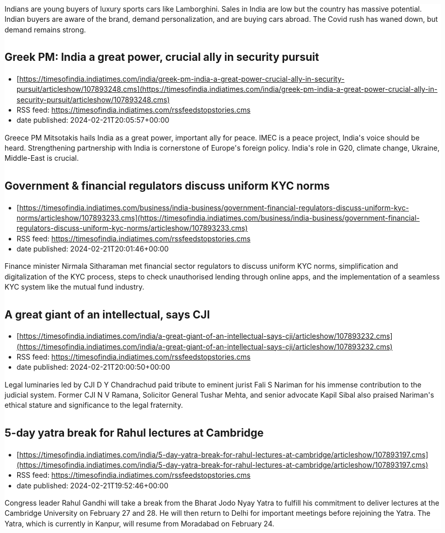 Indians are young buyers of luxury sports cars like Lamborghini. Sales in India are low but the country has massive potential. Indian buyers are aware of the brand, demand personalization, and are buying cars abroad. The Covid rush has waned down, but demand remains strong.

## Greek PM: India a great power, crucial ally in security pursuit
 - [https://timesofindia.indiatimes.com/india/greek-pm-india-a-great-power-crucial-ally-in-security-pursuit/articleshow/107893248.cms](https://timesofindia.indiatimes.com/india/greek-pm-india-a-great-power-crucial-ally-in-security-pursuit/articleshow/107893248.cms)
 - RSS feed: https://timesofindia.indiatimes.com/rssfeedstopstories.cms
 - date published: 2024-02-21T20:05:57+00:00

Greece PM Mitsotakis hails India as a great power, important ally for peace. IMEC is a peace project, India's voice should be heard. Strengthening partnership with India is cornerstone of Europe's foreign policy. India's role in G20, climate change, Ukraine, Middle-East is crucial.

## Government & financial regulators discuss uniform KYC norms
 - [https://timesofindia.indiatimes.com/business/india-business/government-financial-regulators-discuss-uniform-kyc-norms/articleshow/107893233.cms](https://timesofindia.indiatimes.com/business/india-business/government-financial-regulators-discuss-uniform-kyc-norms/articleshow/107893233.cms)
 - RSS feed: https://timesofindia.indiatimes.com/rssfeedstopstories.cms
 - date published: 2024-02-21T20:01:46+00:00

Finance minister Nirmala Sitharaman met financial sector regulators to discuss uniform KYC norms, simplification and digitalization of the KYC process, steps to check unauthorised lending through online apps, and the implementation of a seamless KYC system like the mutual fund industry.

## A great giant of an intellectual, says CJI
 - [https://timesofindia.indiatimes.com/india/a-great-giant-of-an-intellectual-says-cji/articleshow/107893232.cms](https://timesofindia.indiatimes.com/india/a-great-giant-of-an-intellectual-says-cji/articleshow/107893232.cms)
 - RSS feed: https://timesofindia.indiatimes.com/rssfeedstopstories.cms
 - date published: 2024-02-21T20:00:50+00:00

Legal luminaries led by CJI D Y Chandrachud paid tribute to eminent jurist Fali S Nariman for his immense contribution to the judicial system. Former CJI N V Ramana, Solicitor General Tushar Mehta, and senior advocate Kapil Sibal also praised Nariman's ethical stature and significance to the legal fraternity.

## 5-day yatra break for Rahul lectures at Cambridge
 - [https://timesofindia.indiatimes.com/india/5-day-yatra-break-for-rahul-lectures-at-cambridge/articleshow/107893197.cms](https://timesofindia.indiatimes.com/india/5-day-yatra-break-for-rahul-lectures-at-cambridge/articleshow/107893197.cms)
 - RSS feed: https://timesofindia.indiatimes.com/rssfeedstopstories.cms
 - date published: 2024-02-21T19:52:46+00:00

Congress leader Rahul Gandhi will take a break from the Bharat Jodo Nyay Yatra to fulfill his commitment to deliver lectures at the Cambridge University on February 27 and 28. He will then return to Delhi for important meetings before rejoining the Yatra. The Yatra, which is currently in Kanpur, will resume from Moradabad on February 24.

